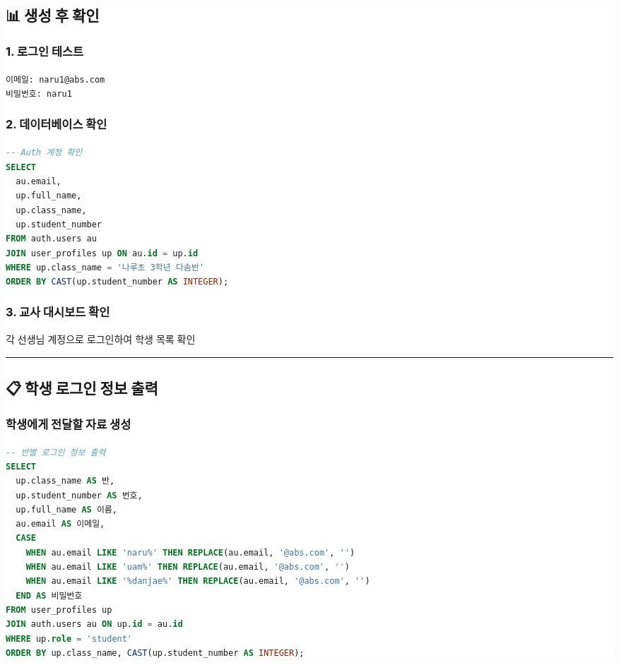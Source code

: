 
## 📊 생성 후 확인

### 1. 로그인 테스트

```
이메일: naru1@abs.com
비밀번호: naru1
```

### 2. 데이터베이스 확인

```sql
-- Auth 계정 확인
SELECT 
  au.email,
  up.full_name,
  up.class_name,
  up.student_number
FROM auth.users au
JOIN user_profiles up ON au.id = up.id
WHERE up.class_name = '나루초 3학년 다솜반'
ORDER BY CAST(up.student_number AS INTEGER);
```

### 3. 교사 대시보드 확인

각 선생님 계정으로 로그인하여 학생 목록 확인

---

## 📋 학생 로그인 정보 출력

### 학생에게 전달할 자료 생성

```sql
-- 반별 로그인 정보 출력
SELECT 
  up.class_name AS 반,
  up.student_number AS 번호,
  up.full_name AS 이름,
  au.email AS 이메일,
  CASE 
    WHEN au.email LIKE 'naru%' THEN REPLACE(au.email, '@abs.com', '')
    WHEN au.email LIKE 'uam%' THEN REPLACE(au.email, '@abs.com', '')
    WHEN au.email LIKE '%danjae%' THEN REPLACE(au.email, '@abs.com', '')
  END AS 비밀번호
FROM user_profiles up
JOIN auth.users au ON up.id = au.id
WHERE up.role = 'student'
ORDER BY up.class_name, CAST(up.student_number AS INTEGER);
```
